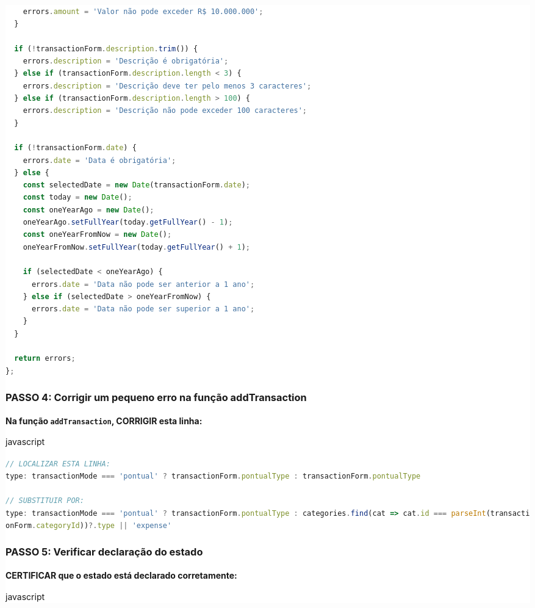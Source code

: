 ```javascript
    errors.amount = 'Valor não pode exceder R$ 10.000.000';
  }

  if (!transactionForm.description.trim()) {
    errors.description = 'Descrição é obrigatória';
  } else if (transactionForm.description.length < 3) {
    errors.description = 'Descrição deve ter pelo menos 3 caracteres';
  } else if (transactionForm.description.length > 100) {
    errors.description = 'Descrição não pode exceder 100 caracteres';
  }

  if (!transactionForm.date) {
    errors.date = 'Data é obrigatória';
  } else {
    const selectedDate = new Date(transactionForm.date);
    const today = new Date();
    const oneYearAgo = new Date();
    oneYearAgo.setFullYear(today.getFullYear() - 1);
    const oneYearFromNow = new Date();
    oneYearFromNow.setFullYear(today.getFullYear() + 1);

    if (selectedDate < oneYearAgo) {
      errors.date = 'Data não pode ser anterior a 1 ano';
    } else if (selectedDate > oneYearFromNow) {
      errors.date = 'Data não pode ser superior a 1 ano';
    }
  }

  return errors;
};
```

### **PASSO 4: Corrigir um pequeno erro na função addTransaction**

**Na função `addTransaction`, CORRIGIR esta linha:**

javascript

```javascript
// LOCALIZAR ESTA LINHA:
type: transactionMode === 'pontual' ? transactionForm.pontualType : transactionForm.pontualType

// SUBSTITUIR POR:
type: transactionMode === 'pontual' ? transactionForm.pontualType : categories.find(cat => cat.id === parseInt(transactionForm.categoryId))?.type || 'expense'
```

### **PASSO 5: Verificar declaração do estado**

**CERTIFICAR que o estado está declarado corretamente:**

javascript

